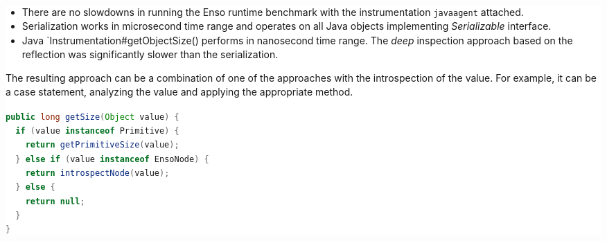 - There are no slowdowns in running the Enso runtime benchmark with the
  instrumentation `javaagent` attached.
- Serialization works in microsecond time range and operates on all Java objects
  implementing _Serializable_ interface.
- Java `Instrumentation#getObjectSize() performs in nanosecond time range. The
  _deep_ inspection approach based on the reflection was significantly slower
  than the serialization.

The resulting approach can be a combination of one of the approaches with the
introspection of the value. For example, it can be a case statement, analyzing
the value and applying the appropriate method.

```java
public long getSize(Object value) {
  if (value instanceof Primitive) {
    return getPrimitiveSize(value);
  } else if (value instanceof EnsoNode) {
    return introspectNode(value);
  } else {
    return null;
  }
}
```
